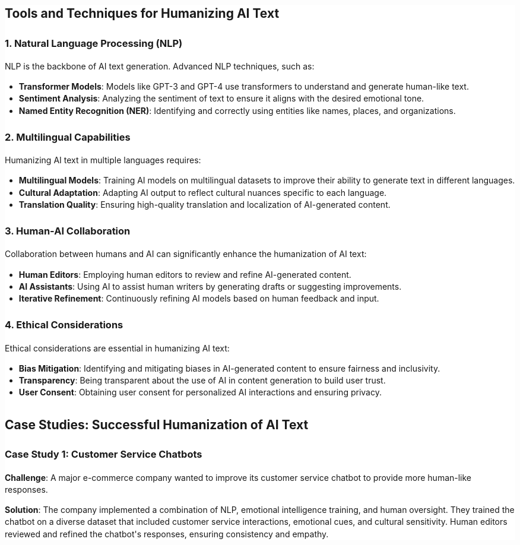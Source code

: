 ## Tools and Techniques for Humanizing AI Text

### 1. Natural Language Processing (NLP)

NLP is the backbone of AI text generation. Advanced NLP techniques, such as:

- **Transformer Models**: Models like GPT-3 and GPT-4 use transformers to understand and generate human-like text.
- **Sentiment Analysis**: Analyzing the sentiment of text to ensure it aligns with the desired emotional tone.
- **Named Entity Recognition (NER)**: Identifying and correctly using entities like names, places, and organizations.

### 2. Multilingual Capabilities

Humanizing AI text in multiple languages requires:

- **Multilingual Models**: Training AI models on multilingual datasets to improve their ability to generate text in different languages.
- **Cultural Adaptation**: Adapting AI output to reflect cultural nuances specific to each language.
- **Translation Quality**: Ensuring high-quality translation and localization of AI-generated content.

### 3. Human-AI Collaboration

Collaboration between humans and AI can significantly enhance the humanization of AI text:

- **Human Editors**: Employing human editors to review and refine AI-generated content.
- **AI Assistants**: Using AI to assist human writers by generating drafts or suggesting improvements.
- **Iterative Refinement**: Continuously refining AI models based on human feedback and input.

### 4. Ethical Considerations

Ethical considerations are essential in humanizing AI text:

- **Bias Mitigation**: Identifying and mitigating biases in AI-generated content to ensure fairness and inclusivity.
- **Transparency**: Being transparent about the use of AI in content generation to build user trust.
- **User Consent**: Obtaining user consent for personalized AI interactions and ensuring privacy.

## Case Studies: Successful Humanization of AI Text

### Case Study 1: Customer Service Chatbots

**Challenge**: A major e-commerce company wanted to improve its customer service chatbot to provide more human-like responses.

**Solution**: The company implemented a combination of NLP, emotional intelligence training, and human oversight. They trained the chatbot on a diverse dataset that included customer service interactions, emotional cues, and cultural sensitivity. Human editors reviewed and refined the chatbot's responses, ensuring consistency and empathy.
